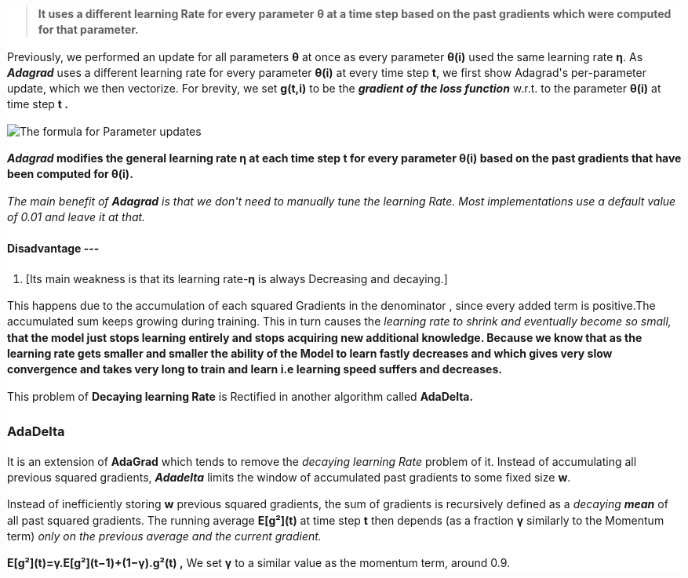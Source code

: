 > **It uses a different learning Rate for every parameter** **θ at a
> time step based on the past gradients which were computed for that
> parameter.**

Previously, we performed an update for all parameters **θ** at once as
every parameter **θ(i)** used the same learning rate **η**. As
***Adagrad*** uses a different learning rate for every parameter
**θ(i)** at every time step **t**, we first show Adagrad's per-parameter
update, which we then vectorize. For brevity, we set **g(t,i)** to be
the ***gradient of the loss function*** w.r.t. to the parameter **θ(i)**
at time step **t .**

![The formula for Parameter
updates](https://cdn-images-1.medium.com/max/1600/1*D4hIuN7AbYqu1yMXZ7AjzQ.png)

***Adagrad* modifies the general learning rate η at each time step t for
every parameter θ(i) based on the past gradients that have been computed
for θ(i).**

*The main benefit of* ***Adagrad*** *is that we don't need to manually
tune the learning Rate.* *Most implementations use a default value of
0.01 and leave it at that.*

#### **Disadvantage ---**

1.  \[Its main weakness is that its learning rate-**η** is always
    Decreasing and decaying.\]

This happens due to the accumulation of each squared Gradients in the
denominator , since every added term is positive.The accumulated sum
keeps growing during training. This in turn causes the *learning rate to
shrink and eventually become so small,* **that the model just stops
learning entirely and stops acquiring new additional knowledge. Because
we know that as the learning rate gets smaller and smaller the ability
of the Model to learn fastly decreases and which gives very slow
convergence and takes very long to train and learn i.e learning speed
suffers and decreases.**

This problem of **Decaying learning Rate** is Rectified in another
algorithm called **AdaDelta.**

### AdaDelta

It is an extension of **AdaGrad** which tends to remove the *decaying
learning Rate* problem of it. Instead of accumulating all previous
squared gradients, ***Adadelta*** limits the window of accumulated past
gradients to some fixed size **w**.

Instead of inefficiently storing **w** previous squared gradients, the
sum of gradients is recursively defined as a *decaying* ***mean*** of
all past squared gradients. The running average **E\[g²\](t)** at time
step **t** then depends (as a fraction **γ** similarly to the Momentum
term) *only on the previous average and the current gradient.*

**E\[g²\](t)=γ.E\[g²\](t−1)+(1−γ).g²(t) ,** We set **γ** to a similar
value as the momentum term, around 0.9.
